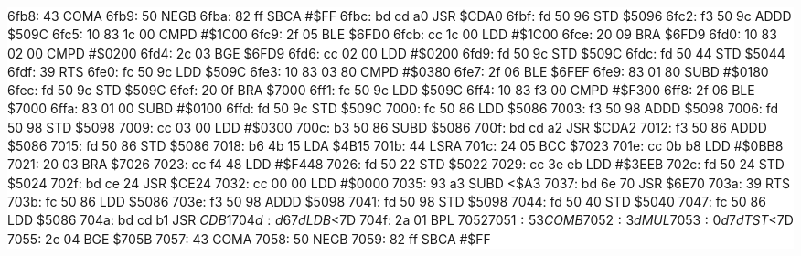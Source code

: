 6fb8: 43           COMA
6fb9: 50           NEGB
6fba: 82 ff        SBCA   #$FF
6fbc: bd cd a0     JSR    $CDA0
6fbf: fd 50 96     STD    $5096
6fc2: f3 50 9c     ADDD   $509C
6fc5: 10 83 1c 00  CMPD   #$1C00
6fc9: 2f 05        BLE    $6FD0
6fcb: cc 1c 00     LDD    #$1C00
6fce: 20 09        BRA    $6FD9
6fd0: 10 83 02 00  CMPD   #$0200
6fd4: 2c 03        BGE    $6FD9
6fd6: cc 02 00     LDD    #$0200
6fd9: fd 50 9c     STD    $509C
6fdc: fd 50 44     STD    $5044
6fdf: 39           RTS
6fe0: fc 50 9c     LDD    $509C
6fe3: 10 83 03 80  CMPD   #$0380
6fe7: 2f 06        BLE    $6FEF
6fe9: 83 01 80     SUBD   #$0180
6fec: fd 50 9c     STD    $509C
6fef: 20 0f        BRA    $7000
6ff1: fc 50 9c     LDD    $509C
6ff4: 10 83 f3 00  CMPD   #$F300
6ff8: 2f 06        BLE    $7000
6ffa: 83 01 00     SUBD   #$0100
6ffd: fd 50 9c     STD    $509C
7000: fc 50 86     LDD    $5086
7003: f3 50 98     ADDD   $5098
7006: fd 50 98     STD    $5098
7009: cc 03 00     LDD    #$0300
700c: b3 50 86     SUBD   $5086
700f: bd cd a2     JSR    $CDA2
7012: f3 50 86     ADDD   $5086
7015: fd 50 86     STD    $5086
7018: b6 4b 15     LDA    $4B15
701b: 44           LSRA
701c: 24 05        BCC    $7023
701e: cc 0b b8     LDD    #$0BB8
7021: 20 03        BRA    $7026
7023: cc f4 48     LDD    #$F448
7026: fd 50 22     STD    $5022
7029: cc 3e eb     LDD    #$3EEB
702c: fd 50 24     STD    $5024
702f: bd ce 24     JSR    $CE24
7032: cc 00 00     LDD    #$0000
7035: 93 a3        SUBD   <$A3
7037: bd 6e 70     JSR    $6E70
703a: 39           RTS
703b: fc 50 86     LDD    $5086
703e: f3 50 98     ADDD   $5098
7041: fd 50 98     STD    $5098
7044: fd 50 40     STD    $5040
7047: fc 50 86     LDD    $5086
704a: bd cd b1     JSR    $CDB1
704d: d6 7d        LDB    <$7D
704f: 2a 01        BPL    $7052
7051: 53           COMB
7052: 3d           MUL
7053: 0d 7d        TST    <$7D
7055: 2c 04        BGE    $705B
7057: 43           COMA
7058: 50           NEGB
7059: 82 ff        SBCA   #$FF